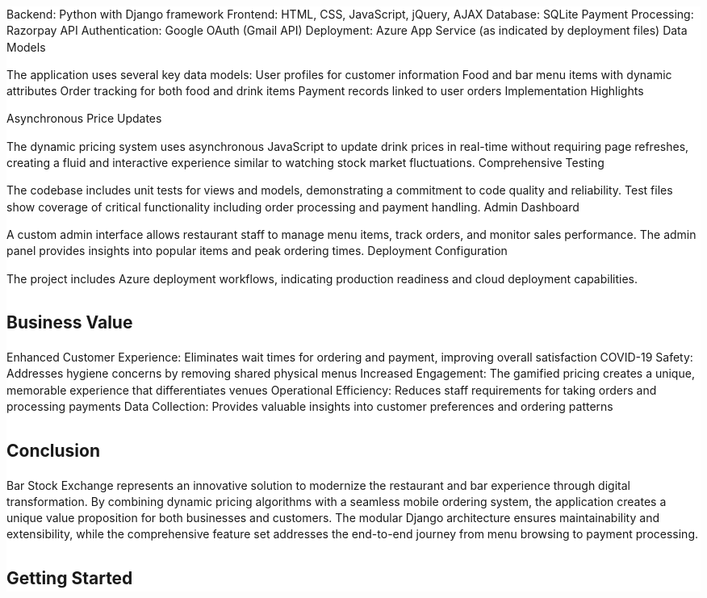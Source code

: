 Backend: Python with Django framework
Frontend: HTML, CSS, JavaScript, jQuery, AJAX
Database: SQLite
Payment Processing: Razorpay API
Authentication: Google OAuth (Gmail API)
Deployment: Azure App Service (as indicated by deployment files)
Data Models

The application uses several key data models:
User profiles for customer information
Food and bar menu items with dynamic attributes
Order tracking for both food and drink items
Payment records linked to user orders
Implementation Highlights

Asynchronous Price Updates

The dynamic pricing system uses asynchronous JavaScript to update drink prices in real-time without requiring page refreshes, creating a fluid and interactive experience similar to watching stock market fluctuations.
Comprehensive Testing

The codebase includes unit tests for views and models, demonstrating a commitment to code quality and reliability. Test files show coverage of critical functionality including order processing and payment handling.
Admin Dashboard

A custom admin interface allows restaurant staff to manage menu items, track orders, and monitor sales performance. The admin panel provides insights into popular items and peak ordering times.
Deployment Configuration

The project includes Azure deployment workflows, indicating production readiness and cloud deployment capabilities.

## Business Value

Enhanced Customer Experience: Eliminates wait times for ordering and payment, improving overall satisfaction
COVID-19 Safety: Addresses hygiene concerns by removing shared physical menus
Increased Engagement: The gamified pricing creates a unique, memorable experience that differentiates venues
Operational Efficiency: Reduces staff requirements for taking orders and processing payments
Data Collection: Provides valuable insights into customer preferences and ordering patterns

## Conclusion

Bar Stock Exchange represents an innovative solution to modernize the restaurant and bar experience through digital transformation. By combining dynamic pricing algorithms with a seamless mobile ordering system, the application creates a unique value proposition for both businesses and customers. The modular Django architecture ensures maintainability and extensibility, while the comprehensive feature set addresses the end-to-end journey from menu browsing to payment processing.

<a id = "getting-started"></a>
## Getting Started
